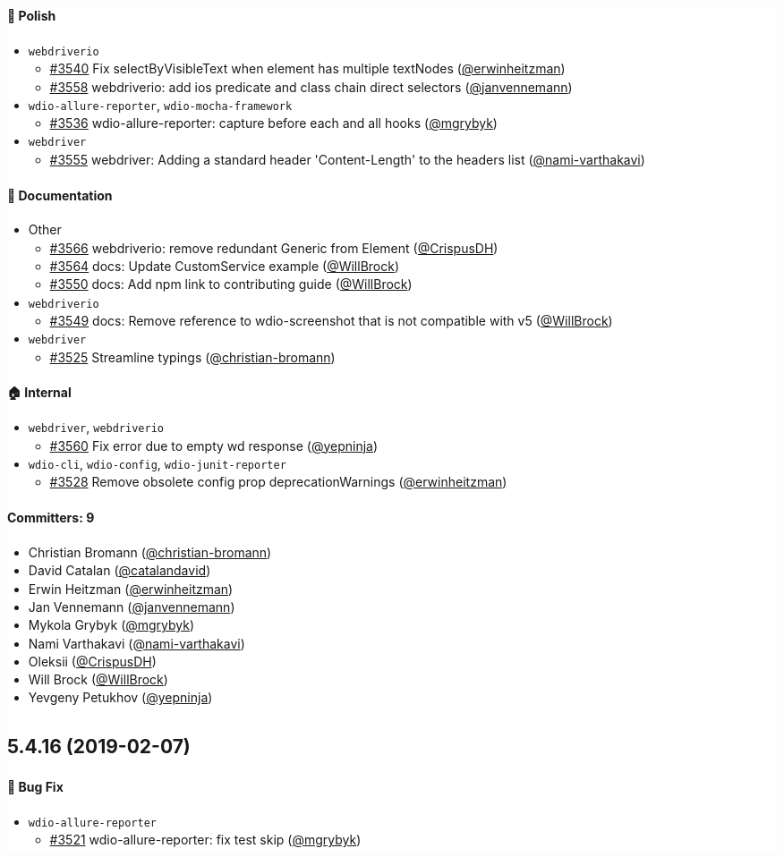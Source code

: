 #### :nail_care: Polish
* `webdriverio`
  * [#3540](https://github.com/webdriverio/webdriverio/pull/3540) Fix selectByVisibleText when element has multiple textNodes ([@erwinheitzman](https://github.com/erwinheitzman))
  * [#3558](https://github.com/webdriverio/webdriverio/pull/3558) webdriverio: add ios predicate and class chain direct selectors ([@janvennemann](https://github.com/janvennemann))
* `wdio-allure-reporter`, `wdio-mocha-framework`
  * [#3536](https://github.com/webdriverio/webdriverio/pull/3536) wdio-allure-reporter: capture before each and all hooks ([@mgrybyk](https://github.com/mgrybyk))
* `webdriver`
  * [#3555](https://github.com/webdriverio/webdriverio/pull/3555) webdriver: Adding a standard header 'Content-Length' to the headers list ([@nami-varthakavi](https://github.com/nami-varthakavi))

#### :memo: Documentation
* Other
  * [#3566](https://github.com/webdriverio/webdriverio/pull/3566) webdriverio: remove redundant Generic from Element ([@CrispusDH](https://github.com/CrispusDH))
  * [#3564](https://github.com/webdriverio/webdriverio/pull/3564) docs: Update CustomService example ([@WillBrock](https://github.com/WillBrock))
  * [#3550](https://github.com/webdriverio/webdriverio/pull/3550) docs: Add npm link to contributing guide ([@WillBrock](https://github.com/WillBrock))
* `webdriverio`
  * [#3549](https://github.com/webdriverio/webdriverio/pull/3549) docs: Remove reference to wdio-screenshot that is not compatible with v5 ([@WillBrock](https://github.com/WillBrock))
* `webdriver`
  * [#3525](https://github.com/webdriverio/webdriverio/pull/3525) Streamline typings ([@christian-bromann](https://github.com/christian-bromann))

#### :house: Internal
* `webdriver`, `webdriverio`
  * [#3560](https://github.com/webdriverio/webdriverio/pull/3560) Fix error due to empty wd response ([@yepninja](https://github.com/yepninja))
* `wdio-cli`, `wdio-config`, `wdio-junit-reporter`
  * [#3528](https://github.com/webdriverio/webdriverio/pull/3528) Remove obsolete config prop deprecationWarnings ([@erwinheitzman](https://github.com/erwinheitzman))

#### Committers: 9
- Christian Bromann ([@christian-bromann](https://github.com/christian-bromann))
- David Catalan ([@catalandavid](https://github.com/catalandavid))
- Erwin Heitzman ([@erwinheitzman](https://github.com/erwinheitzman))
- Jan Vennemann ([@janvennemann](https://github.com/janvennemann))
- Mykola Grybyk ([@mgrybyk](https://github.com/mgrybyk))
- Nami Varthakavi ([@nami-varthakavi](https://github.com/nami-varthakavi))
- Oleksii ([@CrispusDH](https://github.com/CrispusDH))
- Will Brock ([@WillBrock](https://github.com/WillBrock))
- Yevgeny Petukhov ([@yepninja](https://github.com/yepninja))



## 5.4.16 (2019-02-07)

#### :bug: Bug Fix
* `wdio-allure-reporter`
  * [#3521](https://github.com/webdriverio/webdriverio/pull/3521) wdio-allure-reporter: fix test skip ([@mgrybyk](https://github.com/mgrybyk))
